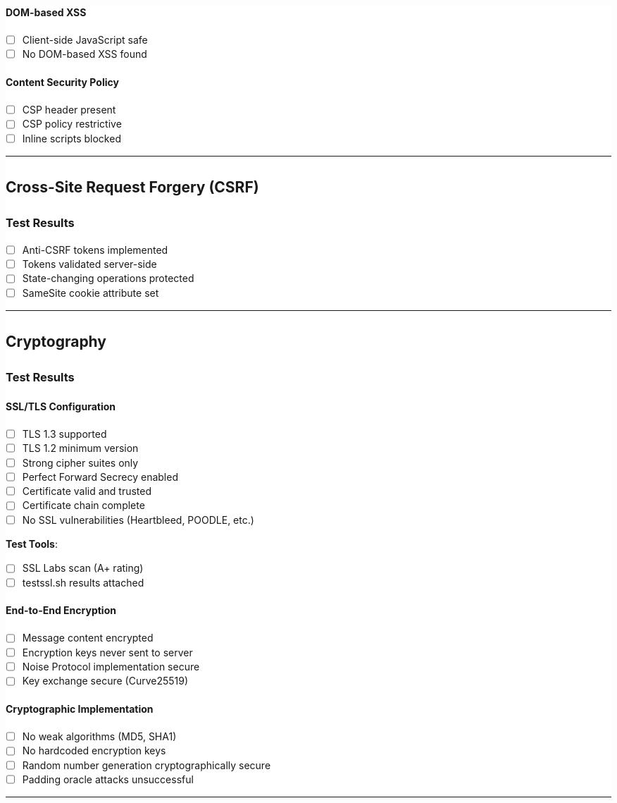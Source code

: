 #### DOM-based XSS
- [ ] Client-side JavaScript safe
- [ ] No DOM-based XSS found

#### Content Security Policy
- [ ] CSP header present
- [ ] CSP policy restrictive
- [ ] Inline scripts blocked

---

## Cross-Site Request Forgery (CSRF)

### Test Results
- [ ] Anti-CSRF tokens implemented
- [ ] Tokens validated server-side
- [ ] State-changing operations protected
- [ ] SameSite cookie attribute set

---

## Cryptography

### Test Results

#### SSL/TLS Configuration
- [ ] TLS 1.3 supported
- [ ] TLS 1.2 minimum version
- [ ] Strong cipher suites only
- [ ] Perfect Forward Secrecy enabled
- [ ] Certificate valid and trusted
- [ ] Certificate chain complete
- [ ] No SSL vulnerabilities (Heartbleed, POODLE, etc.)

**Test Tools**: 
- [ ] SSL Labs scan (A+ rating)
- [ ] testssl.sh results attached

#### End-to-End Encryption
- [ ] Message content encrypted
- [ ] Encryption keys never sent to server
- [ ] Noise Protocol implementation secure
- [ ] Key exchange secure (Curve25519)

#### Cryptographic Implementation
- [ ] No weak algorithms (MD5, SHA1)
- [ ] No hardcoded encryption keys
- [ ] Random number generation cryptographically secure
- [ ] Padding oracle attacks unsuccessful

---